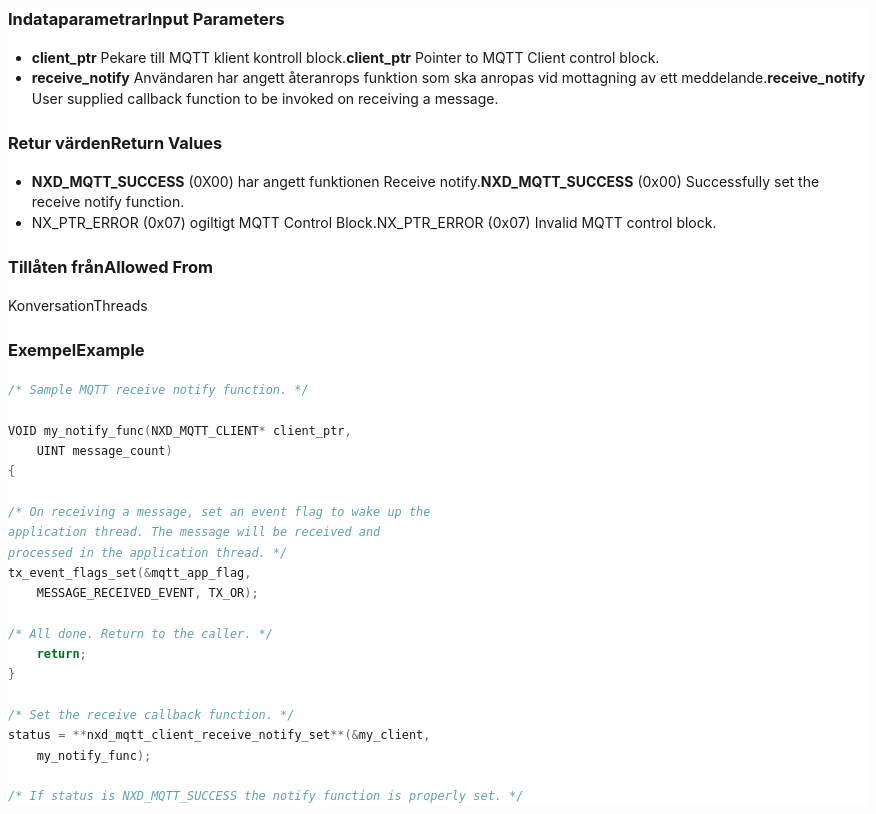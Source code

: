 ### <a name="input-parameters"></a><span data-ttu-id="c7254-360">Indataparametrar</span><span class="sxs-lookup"><span data-stu-id="c7254-360">Input Parameters</span></span>

- <span data-ttu-id="c7254-361">**client_ptr** Pekare till MQTT klient kontroll block.</span><span class="sxs-lookup"><span data-stu-id="c7254-361">**client_ptr** Pointer to MQTT Client control block.</span></span>
- <span data-ttu-id="c7254-362">**receive_notify** Användaren har angett återanrops funktion som ska anropas vid mottagning av ett meddelande.</span><span class="sxs-lookup"><span data-stu-id="c7254-362">**receive_notify** User supplied callback function to be invoked on receiving a message.</span></span>

### <a name="return-values"></a><span data-ttu-id="c7254-363">Retur värden</span><span class="sxs-lookup"><span data-stu-id="c7254-363">Return Values</span></span>

- <span data-ttu-id="c7254-364">**NXD_MQTT_SUCCESS** (0X00) har angett funktionen Receive notify.</span><span class="sxs-lookup"><span data-stu-id="c7254-364">**NXD_MQTT_SUCCESS** (0x00) Successfully set the receive notify function.</span></span>
- <span data-ttu-id="c7254-365">NX_PTR_ERROR (0x07) ogiltigt MQTT Control Block.</span><span class="sxs-lookup"><span data-stu-id="c7254-365">NX_PTR_ERROR (0x07) Invalid MQTT control block.</span></span>

### <a name="allowed-from"></a><span data-ttu-id="c7254-366">Tillåten från</span><span class="sxs-lookup"><span data-stu-id="c7254-366">Allowed From</span></span>

<span data-ttu-id="c7254-367">Konversation</span><span class="sxs-lookup"><span data-stu-id="c7254-367">Threads</span></span>

### <a name="example"></a><span data-ttu-id="c7254-368">Exempel</span><span class="sxs-lookup"><span data-stu-id="c7254-368">Example</span></span>

```c
/* Sample MQTT receive notify function. */

VOID my_notify_func(NXD_MQTT_CLIENT* client_ptr,
    UINT message_count)
{

/* On receiving a message, set an event flag to wake up the
application thread. The message will be received and
processed in the application thread. */
tx_event_flags_set(&mqtt_app_flag,
    MESSAGE_RECEIVED_EVENT, TX_OR);

/* All done. Return to the caller. */
    return;
}

/* Set the receive callback function. */
status = **nxd_mqtt_client_receive_notify_set**(&my_client,
    my_notify_func);

/* If status is NXD_MQTT_SUCCESS the notify function is properly set. */
```
